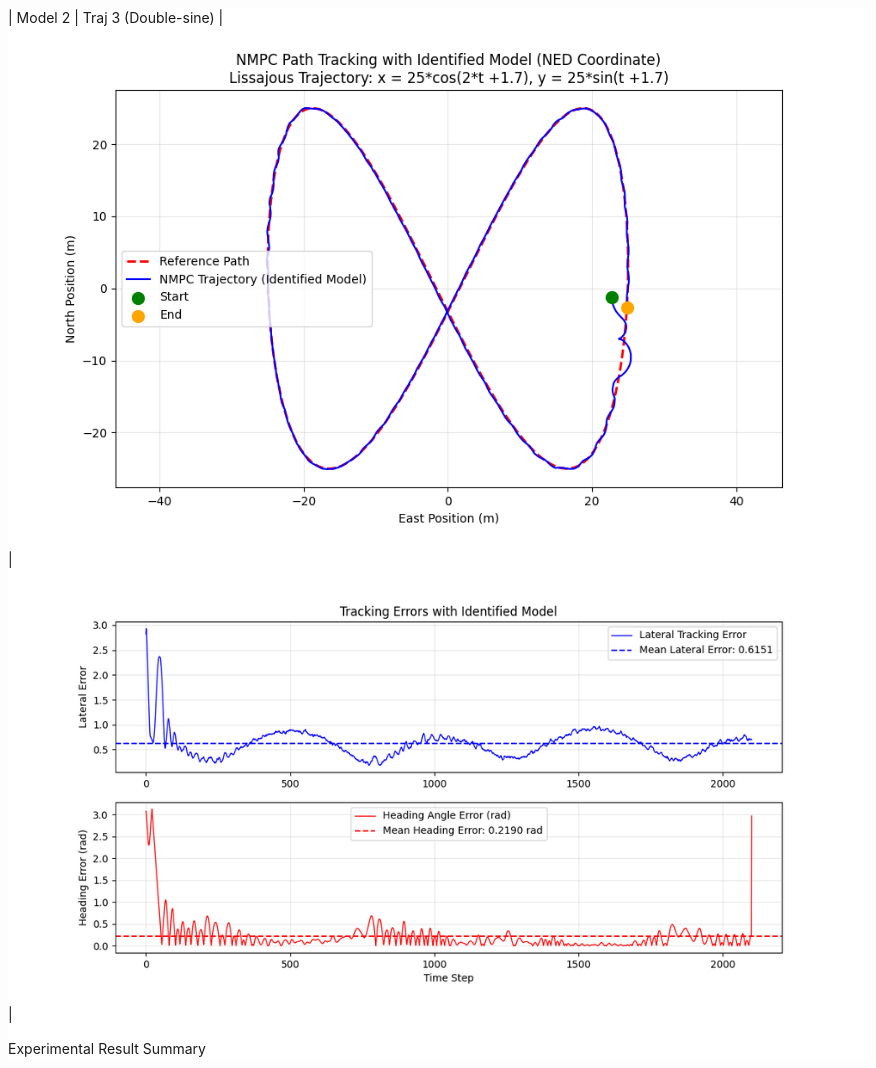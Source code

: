 | Model 2 | Traj 3 (Double-sine) | ![Traj 3](nmpc_results/nmpc_trajectory_2_for_trajectory_3.png) | ![Err 3](nmpc_results/nmpc_error_2_for_trajectory_3.png) |

Experimental Result Summary
